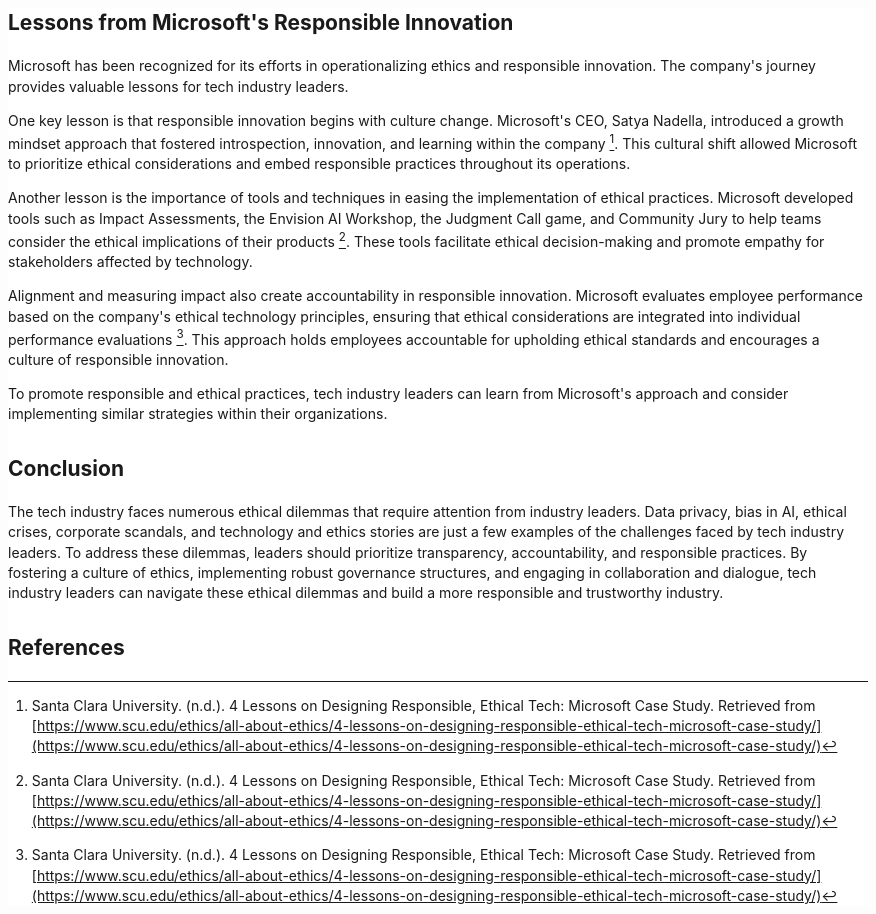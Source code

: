 ## Lessons from Microsoft's Responsible Innovation

Microsoft has been recognized for its efforts in operationalizing ethics and responsible innovation. The company's journey provides valuable lessons for tech industry leaders.

One key lesson is that responsible innovation begins with culture change. Microsoft's CEO, Satya Nadella, introduced a growth mindset approach that fostered introspection, innovation, and learning within the company [^7^]. This cultural shift allowed Microsoft to prioritize ethical considerations and embed responsible practices throughout its operations.

Another lesson is the importance of tools and techniques in easing the implementation of ethical practices. Microsoft developed tools such as Impact Assessments, the Envision AI Workshop, the Judgment Call game, and Community Jury to help teams consider the ethical implications of their products [^7^]. These tools facilitate ethical decision-making and promote empathy for stakeholders affected by technology.

Alignment and measuring impact also create accountability in responsible innovation. Microsoft evaluates employee performance based on the company's ethical technology principles, ensuring that ethical considerations are integrated into individual performance evaluations [^7^]. This approach holds employees accountable for upholding ethical standards and encourages a culture of responsible innovation.

To promote responsible and ethical practices, tech industry leaders can learn from Microsoft's approach and consider implementing similar strategies within their organizations.

## Conclusion

The tech industry faces numerous ethical dilemmas that require attention from industry leaders. Data privacy, bias in AI, ethical crises, corporate scandals, and technology and ethics stories are just a few examples of the challenges faced by tech industry leaders. To address these dilemmas, leaders should prioritize transparency, accountability, and responsible practices. By fostering a culture of ethics, implementing robust governance structures, and engaging in collaboration and dialogue, tech industry leaders can navigate these ethical dilemmas and build a more responsible and trustworthy industry.

## References

[^1^]: Deloitte. (n.d.). Ethical dilemmas in technology. Retrieved from [https://www2.deloitte.com/us/en/insights/industry/technology/ethical-dilemmas-in-technology.html](https://www2.deloitte.com/us/en/insights/industry/technology/ethical-dilemmas-in-technology.html)

[^2^]: Forbes. (2020). 15 Ethical Crises In Technology That Have Industry Leaders Concerned. Retrieved from [https://www.forbes.com/sites/forbestechcouncil/2020/07/09/15-ethical-crises-in-technology-that-have-industry-leaders-concerned/](https://www.forbes.com/sites/forbestechcouncil/2020/07/09/15-ethical-crises-in-technology-that-have-industry-leaders-concerned/)

[^3^]: HBR. (2019). The Ethical Dilemma at the Heart of Big Tech Companies. Retrieved from [https://hbr.org/2019/11/the-ethical-dilemma-at-the-heart-of-big-tech-companies](https://hbr.org/2019/11/the-ethical-dilemma-at-the-heart-of-big-tech-companies)

[^4^]: Forbes. (2021). 10 Current And Potential Ethical Crises In The Tech Industry. Retrieved from [https://www.forbes.com/sites/forbestechcouncil/2021/07/30/10-current-and-potential-ethical-crises-in-the-tech-industry/](https://www.forbes.com/sites/forbestechcouncil/2021/07/30/10-current-and-potential-ethical-crises-in-the-tech-industry/)

[^5^]: Mike Trigg. (2022). The 10 Biggest Tech Industry Scandals of 2022. Retrieved from [https://www.miketrigg.com/blog/the-10-biggest-tech-industry-scandals-of-2022](https://www.miketrigg.com/blog/the-10-biggest-tech-industry-scandals-of-2022)

[^6^]: Computer Weekly. (2022). Top 10 technology and ethics stories of 2022. Retrieved from [https://www.computerweekly.com/news/252528401/Top-10-technology-and-ethics-stories-of-2022](https://www.computerweekly.com/news/252528401/Top-10-technology-and-ethics-stories-of-2022)

[^7^]: Santa Clara University. (n.d.). 4 Lessons on Designing Responsible, Ethical Tech: Microsoft Case Study. Retrieved from [https://www.scu.edu/ethics/all-about-ethics/4-lessons-on-designing-responsible-ethical-tech-microsoft-case-study/](https://www.scu.edu/ethics/all-about-ethics/4-lessons-on-designing-responsible-ethical-tech-microsoft-case-study/)